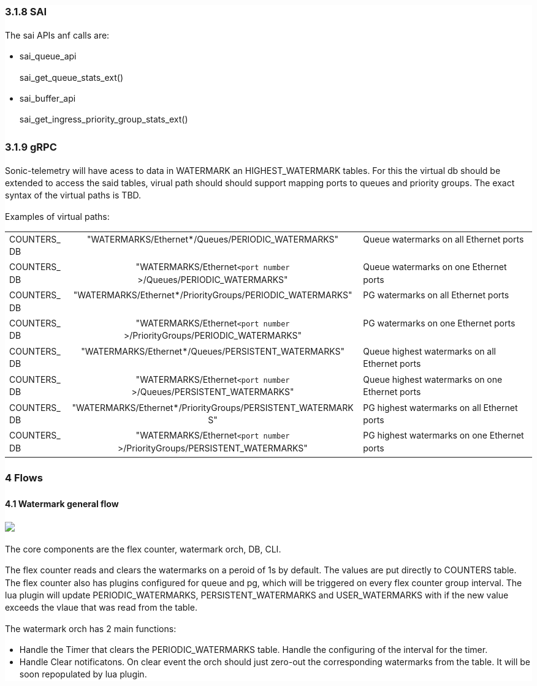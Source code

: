 
### 3.1.8 SAI

The sai APIs anf calls are:

 - sai_queue_api

   sai_get_queue_stats_ext()

 - sai_buffer_api
   
   sai_get_ingress_priority_group_stats_ext()

### 3.1.9 gRPC

Sonic-telemetry will have acess to data in WATERMARK an HIGHEST_WATERMARK tables. For this the virtual db should be extended to access the said tables, virual path should should support mapping 
ports to queues and priority groups. The exact syntax of the virtual paths is TBD.

Examples of virtual paths:

|     |      |     |
|---- |:----:| ----| 
| COUNTERS_DB | "WATERMARKS/Ethernet*/Queues/PERIODIC_WATERMARKS" | Queue watermarks on all Ethernet ports |
| COUNTERS_DB | "WATERMARKS/Ethernet``<port number``>/Queues/PERIODIC_WATERMARKS" | Queue watermarks on one Ethernet ports | 
| COUNTERS_DB | "WATERMARKS/Ethernet*/PriorityGroups/PERIODIC_WATERMARKS" | PG watermarks on all Ethernet ports |
| COUNTERS_DB | "WATERMARKS/Ethernet``<port number``>/PriorityGroups/PERIODIC_WATERMARKS" | PG watermarks on one Ethernet ports |
| COUNTERS_DB | "WATERMARKS/Ethernet*/Queues/PERSISTENT_WATERMARKS" | Queue highest watermarks on all Ethernet ports |
| COUNTERS_DB | "WATERMARKS/Ethernet``<port number``>/Queues/PERSISTENT_WATERMARKS" | Queue highest  watermarks on one Ethernet ports |
| COUNTERS_DB | "WATERMARKS/Ethernet*/PriorityGroups/PERSISTENT_WATERMARKS" | PG highest watermarks on all Ethernet ports |
| COUNTERS_DB | "WATERMARKS/Ethernet``<port number``>/PriorityGroups/PERSISTENT_WATERMARKS" | PG highest watermarks on one Ethernet ports |

### 4 Flows

#### 4.1 Watermark general flow

![](https://github.com/mykolaf/SONiC/blob/gh-pages/images/watermark_HLD/WM_general.png)

The core components are the flex counter, watermark orch, DB, CLI. 

The flex counter reads and clears the watermarks on a peroid of 1s by default. The values are put directly to COUNTERS table. The flex counter also has plugins configured for queue and pg, which will be triggered on every flex counter group interval. The lua plugin will update PERIODIC_WATERMARKS, PERSISTENT_WATERMARKS and USER_WATERMARKS with if the new value exceeds the vlaue that was read from the table.  

The watermark orch has 2 main functions:
 - Handle the Timer that clears the PERIODIC_WATERMARKS table. Handle the configuring of the interval for the timer.
 - Handle Clear notificatons. On clear event the orch should just zero-out the corresponding watermarks from the table. It will be soon repopulated by lua plugin.  
